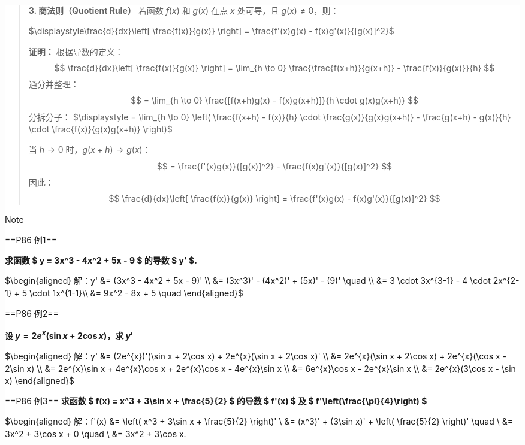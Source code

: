 >
> **3. 商法则（Quotient Rule）**
> 若函数 $f(x)$ 和 $g(x)$ 在点 $x$ 处可导，且 $g(x) \ne 0$，则：
>
> $\displaystyle\frac{d}{dx}\left[ \frac{f(x)}{g(x)} \right] = \frac{f'(x)g(x) - f(x)g'(x)}{[g(x)]^2}$
>
> **证明：**
> 根据导数的定义：
> $$
> \frac{d}{dx}\left[ \frac{f(x)}{g(x)} \right] = \lim_{h \to 0} \frac{\frac{f(x+h)}{g(x+h)} - \frac{f(x)}{g(x)}}{h}
> $$
> 通分并整理：
> $$
> = \lim_{h \to 0} \frac{[f(x+h)g(x) - f(x)g(x+h)]}{h \cdot g(x)g(x+h)}
> $$
> 分拆分子：
>$\displaystyle = \lim_{h \to 0} \left( \frac{f(x+h) - f(x)}{h} \cdot \frac{g(x)}{g(x)g(x+h)} - \frac{g(x+h) - g(x)}{h} \cdot \frac{f(x)}{g(x)g(x+h)} \right)$
>
> 当 $h \to 0$ 时，$g(x+h) \to g(x)$：
> $$
> = \frac{f'(x)g(x)}{[g(x)]^2} - \frac{f(x)g'(x)}{[g(x)]^2}
> $$
> 因此：
> $$
> \frac{d}{dx}\left[ \frac{f(x)}{g(x)} \right] = \frac{f'(x)g(x) - f(x)g'(x)}{[g(x)]^2}
> $$

> [!note]
> 
> ==P86 例1== 
> 
> **求函数 $ y = 3x^3 - 4x^2 + 5x - 9 $ 的导数 $ y' $.**
> 
> $\begin{aligned}
> 解：y' &= (3x^3 - 4x^2 + 5x - 9)' \\
&= (3x^3)' - (4x^2)' + (5x)' - (9)' \quad  \\
&= 3 \cdot 3x^{3-1} - 4 \cdot 2x^{2-1} + 5 \cdot 1x^{1-1}\\
&= 9x^2 - 8x + 5 \quad 
\end{aligned}$
> 
> 
> ==P86 例2==
> 
> **设 $y = 2e^{x}(\sin x + 2\cos x)$，求 $y'$**
> 
> $\begin{aligned}
解：y' &= (2e^{x})'(\sin x + 2\cos x) + 2e^{x}(\sin x + 2\cos x)' \\
&= 2e^{x}(\sin x + 2\cos x) + 2e^{x}(\cos x - 2\sin x) \\
&= 2e^{x}\sin x + 4e^{x}\cos x + 2e^{x}\cos x - 4e^{x}\sin x \\
&= 6e^{x}\cos x - 2e^{x}\sin x \\
&= 2e^{x}(3\cos x - \sin x)
\end{aligned}$
>
> ==P86 例3==
> **求函数 $ f(x) = x^3 + 3\sin x + \frac{5}{2} $ 的导数 $ f'(x) $ 及 $ f'\left(\frac{\pi}{4}\right) $**
> 
> $\begin{aligned}
   解：f'(x) &= \left( x^3 + 3\sin x + \frac{5}{2} \right)' \\
   &= (x^3)' + (3\sin x)' + \left( \frac{5}{2} \right)' \quad \\
   &= 3x^2 + 3\cos x + 0 \quad \\
   &= 3x^2 + 3\cos x.